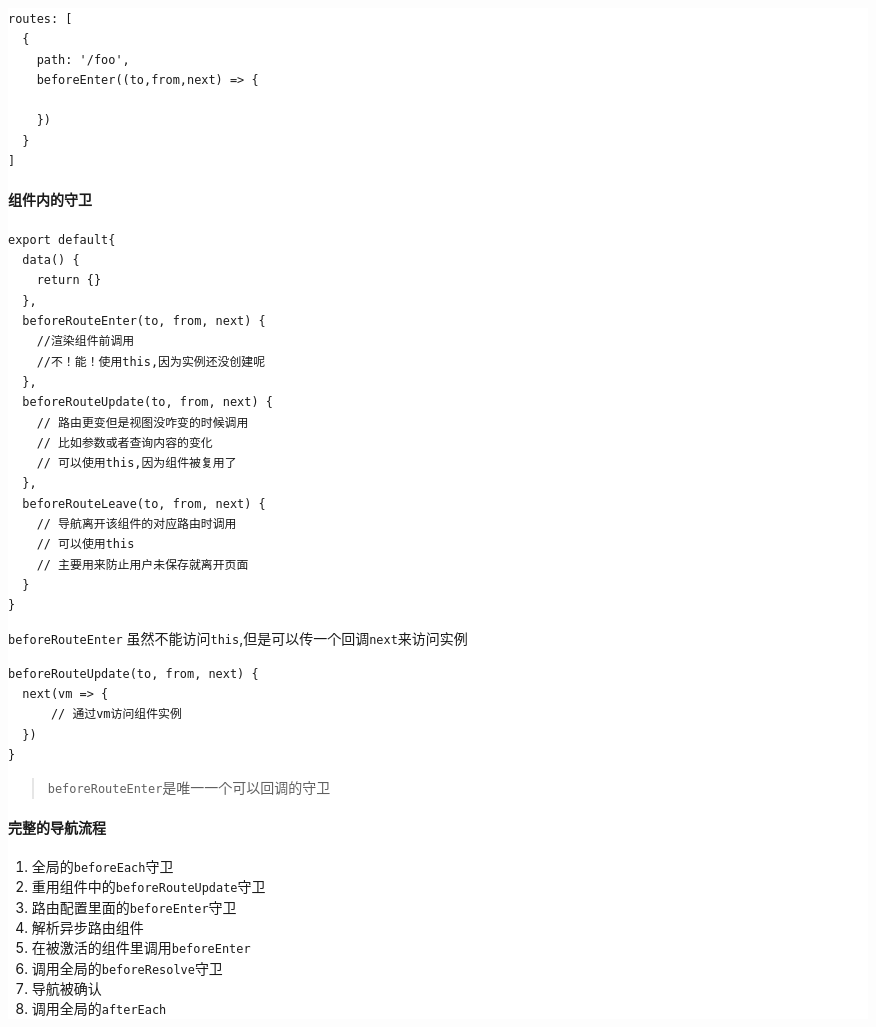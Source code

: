 ```
routes: [
  {
    path: '/foo',
    beforeEnter((to,from,next) => {

    })
  }
]
```

#### 组件内的守卫

```
export default{
  data() {
    return {}
  },
  beforeRouteEnter(to, from, next) {
    //渲染组件前调用
    //不！能！使用this,因为实例还没创建呢
  },
  beforeRouteUpdate(to, from, next) {
    // 路由更变但是视图没咋变的时候调用
    // 比如参数或者查询内容的变化
    // 可以使用this,因为组件被复用了
  },
  beforeRouteLeave(to, from, next) {
    // 导航离开该组件的对应路由时调用
    // 可以使用this
    // 主要用来防止用户未保存就离开页面
  }
}
```

`beforeRouteEnter` 虽然不能访问`this`,但是可以传一个回调`next`来访问实例

```
beforeRouteUpdate(to, from, next) {
  next(vm => {
      // 通过vm访问组件实例
  })
}
```

> `beforeRouteEnter`是唯一一个可以回调的守卫

#### 完整的导航流程

1. 全局的`beforeEach`守卫
2. 重用组件中的`beforeRouteUpdate`守卫
3. 路由配置里面的`beforeEnter`守卫
4. 解析异步路由组件
5. 在被激活的组件里调用`beforeEnter`
6. 调用全局的`beforeResolve`守卫
7. 导航被确认
8. 调用全局的`afterEach`
